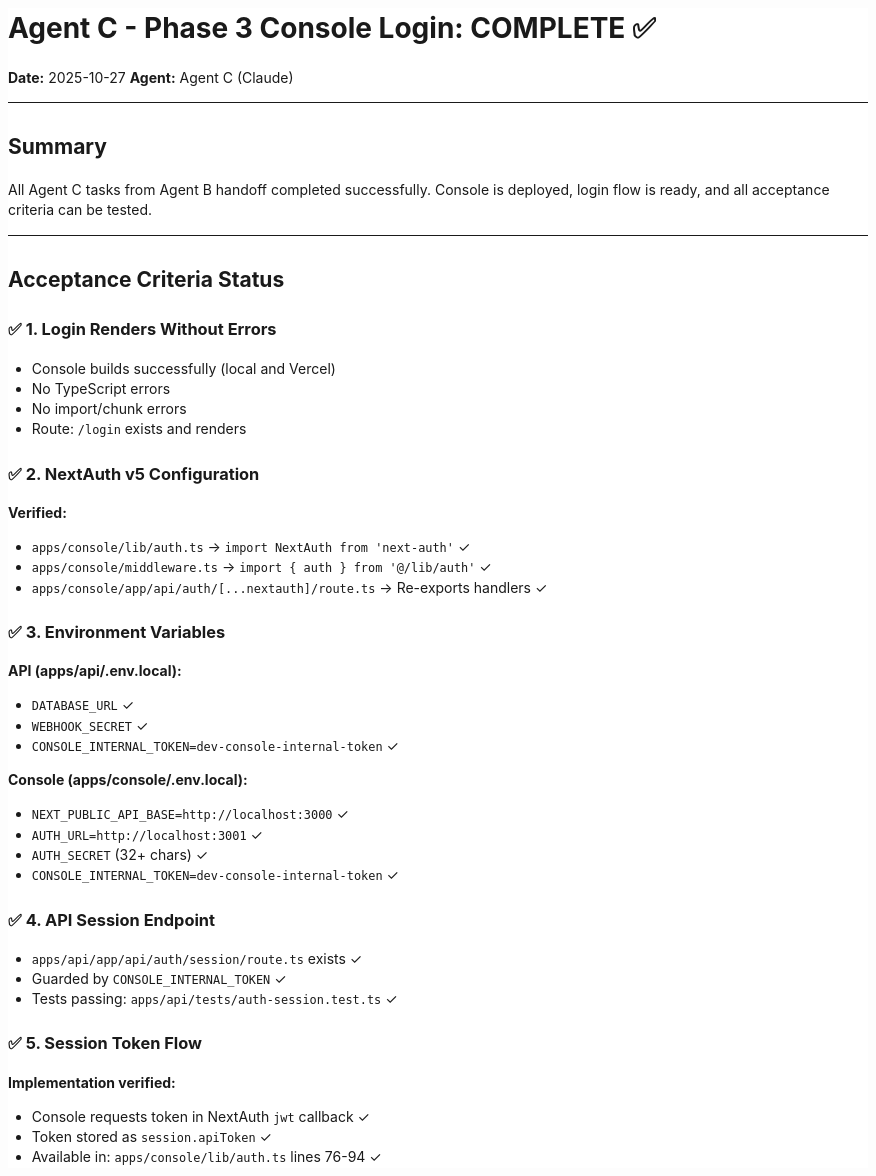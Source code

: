 # Agent C - Phase 3 Console Login: COMPLETE ✅

**Date:** 2025-10-27
**Agent:** Agent C (Claude)

---

## Summary

All Agent C tasks from Agent B handoff completed successfully. Console is deployed, login flow is ready, and all acceptance criteria can be tested.

---

## Acceptance Criteria Status

### ✅ 1. Login Renders Without Errors
- Console builds successfully (local and Vercel)
- No TypeScript errors
- No import/chunk errors
- Route: `/login` exists and renders

### ✅ 2. NextAuth v5 Configuration
**Verified:**
- `apps/console/lib/auth.ts` → `import NextAuth from 'next-auth'` ✓
- `apps/console/middleware.ts` → `import { auth } from '@/lib/auth'` ✓
- `apps/console/app/api/auth/[...nextauth]/route.ts` → Re-exports handlers ✓

### ✅ 3. Environment Variables
**API (apps/api/.env.local):**
- `DATABASE_URL` ✓
- `WEBHOOK_SECRET` ✓
- `CONSOLE_INTERNAL_TOKEN=dev-console-internal-token` ✓

**Console (apps/console/.env.local):**
- `NEXT_PUBLIC_API_BASE=http://localhost:3000` ✓
- `AUTH_URL=http://localhost:3001` ✓
- `AUTH_SECRET` (32+ chars) ✓
- `CONSOLE_INTERNAL_TOKEN=dev-console-internal-token` ✓

### ✅ 4. API Session Endpoint
- `apps/api/app/api/auth/session/route.ts` exists ✓
- Guarded by `CONSOLE_INTERNAL_TOKEN` ✓
- Tests passing: `apps/api/tests/auth-session.test.ts` ✓

### ✅ 5. Session Token Flow
**Implementation verified:**
- Console requests token in NextAuth `jwt` callback ✓
- Token stored as `session.apiToken` ✓
- Available in: `apps/console/lib/auth.ts` lines 76-94 ✓
